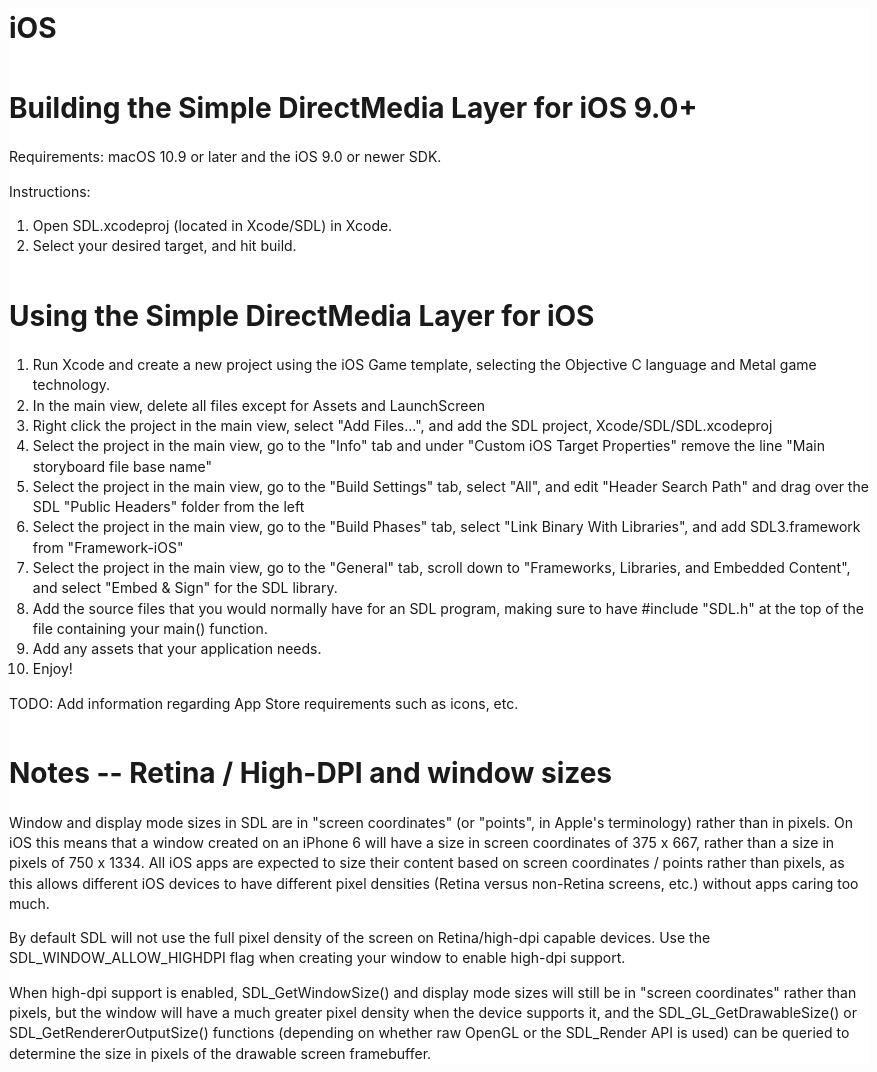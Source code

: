 iOS
======

Building the Simple DirectMedia Layer for iOS 9.0+
==============================================================================

Requirements: macOS 10.9 or later and the iOS 9.0 or newer SDK.

Instructions:

1. Open SDL.xcodeproj (located in Xcode/SDL) in Xcode.
2. Select your desired target, and hit build.


Using the Simple DirectMedia Layer for iOS
==============================================================================

1. Run Xcode and create a new project using the iOS Game template, selecting the Objective C language and Metal game technology.
2. In the main view, delete all files except for Assets and LaunchScreen
3. Right click the project in the main view, select "Add Files...", and add the SDL project, Xcode/SDL/SDL.xcodeproj
4. Select the project in the main view, go to the "Info" tab and under "Custom iOS Target Properties" remove the line "Main storyboard file base name"
5. Select the project in the main view, go to the "Build Settings" tab, select "All", and edit "Header Search Path" and drag over the SDL "Public Headers" folder from the left
6. Select the project in the main view, go to the "Build Phases" tab, select "Link Binary With Libraries", and add SDL3.framework from "Framework-iOS"
7. Select the project in the main view, go to the "General" tab, scroll down to "Frameworks, Libraries, and Embedded Content", and select "Embed & Sign" for the SDL library.
8. Add the source files that you would normally have for an SDL program, making sure to have #include "SDL.h" at the top of the file containing your main() function.
9. Add any assets that your application needs.
10. Enjoy!


TODO: Add information regarding App Store requirements such as icons, etc.


Notes -- Retina / High-DPI and window sizes
==============================================================================

Window and display mode sizes in SDL are in "screen coordinates" (or "points",
in Apple's terminology) rather than in pixels. On iOS this means that a window
created on an iPhone 6 will have a size in screen coordinates of 375 x 667,
rather than a size in pixels of 750 x 1334. All iOS apps are expected to
size their content based on screen coordinates / points rather than pixels,
as this allows different iOS devices to have different pixel densities
(Retina versus non-Retina screens, etc.) without apps caring too much.

By default SDL will not use the full pixel density of the screen on
Retina/high-dpi capable devices. Use the SDL_WINDOW_ALLOW_HIGHDPI flag when
creating your window to enable high-dpi support.

When high-dpi support is enabled, SDL_GetWindowSize() and display mode sizes
will still be in "screen coordinates" rather than pixels, but the window will
have a much greater pixel density when the device supports it, and the
SDL_GL_GetDrawableSize() or SDL_GetRendererOutputSize() functions (depending on
whether raw OpenGL or the SDL_Render API is used) can be queried to determine
the size in pixels of the drawable screen framebuffer.
